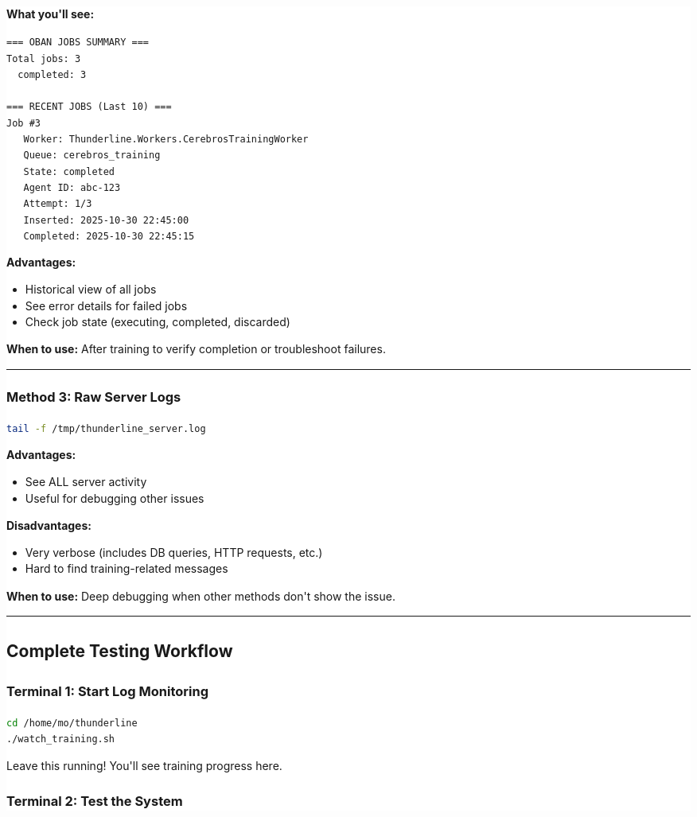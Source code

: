**What you'll see:**
```
=== OBAN JOBS SUMMARY ===
Total jobs: 3
  completed: 3

=== RECENT JOBS (Last 10) ===
Job #3
   Worker: Thunderline.Workers.CerebrosTrainingWorker
   Queue: cerebros_training
   State: completed
   Agent ID: abc-123
   Attempt: 1/3
   Inserted: 2025-10-30 22:45:00
   Completed: 2025-10-30 22:45:15
```

**Advantages:**
- Historical view of all jobs
- See error details for failed jobs
- Check job state (executing, completed, discarded)

**When to use:** After training to verify completion or troubleshoot failures.

---

### Method 3: Raw Server Logs
```bash
tail -f /tmp/thunderline_server.log
```

**Advantages:**
- See ALL server activity
- Useful for debugging other issues

**Disadvantages:**
- Very verbose (includes DB queries, HTTP requests, etc.)
- Hard to find training-related messages

**When to use:** Deep debugging when other methods don't show the issue.

---

## Complete Testing Workflow

### Terminal 1: Start Log Monitoring
```bash
cd /home/mo/thunderline
./watch_training.sh
```

Leave this running! You'll see training progress here.

### Terminal 2: Test the System
